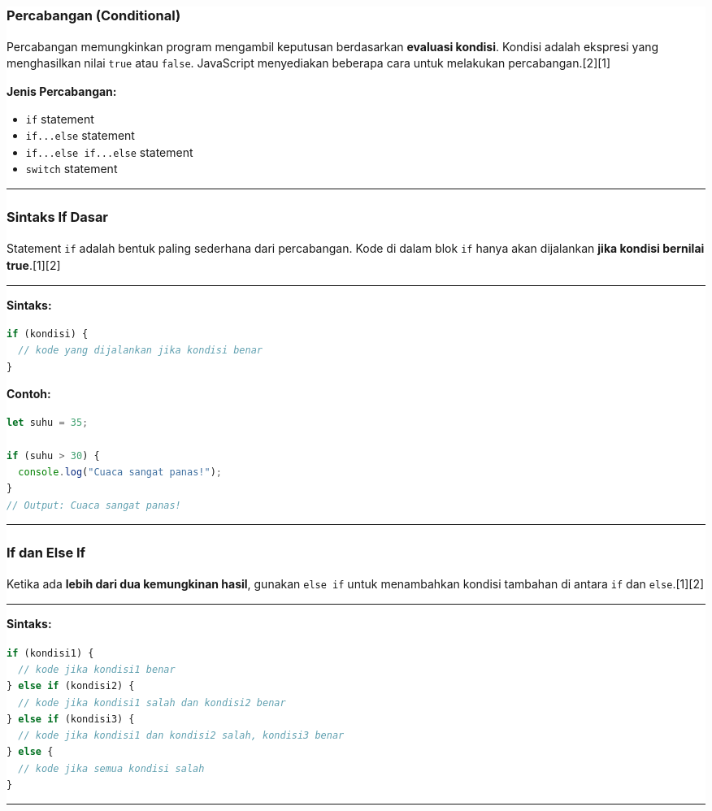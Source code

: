 ### **Percabangan (Conditional)**

Percabangan memungkinkan program mengambil keputusan berdasarkan **evaluasi kondisi**. Kondisi adalah ekspresi yang menghasilkan nilai `true` atau `false`. JavaScript menyediakan beberapa cara untuk melakukan percabangan.[2][1]

**Jenis Percabangan:**

- `if` statement
- `if...else` statement
- `if...else if...else` statement
- `switch` statement

---

### **Sintaks If Dasar**

Statement `if` adalah bentuk paling sederhana dari percabangan. Kode di dalam blok `if` hanya akan dijalankan **jika kondisi bernilai true**.[1][2]

---

**Sintaks:**

```javascript
if (kondisi) {
  // kode yang dijalankan jika kondisi benar
}
```

**Contoh:**

```javascript
let suhu = 35;

if (suhu > 30) {
  console.log("Cuaca sangat panas!");
}
// Output: Cuaca sangat panas!
```

---

### **If dan Else If**

Ketika ada **lebih dari dua kemungkinan hasil**, gunakan `else if` untuk menambahkan kondisi tambahan di antara `if` dan `else`.[1][2]

---

**Sintaks:**

```javascript
if (kondisi1) {
  // kode jika kondisi1 benar
} else if (kondisi2) {
  // kode jika kondisi1 salah dan kondisi2 benar
} else if (kondisi3) {
  // kode jika kondisi1 dan kondisi2 salah, kondisi3 benar
} else {
  // kode jika semua kondisi salah
}
```

---